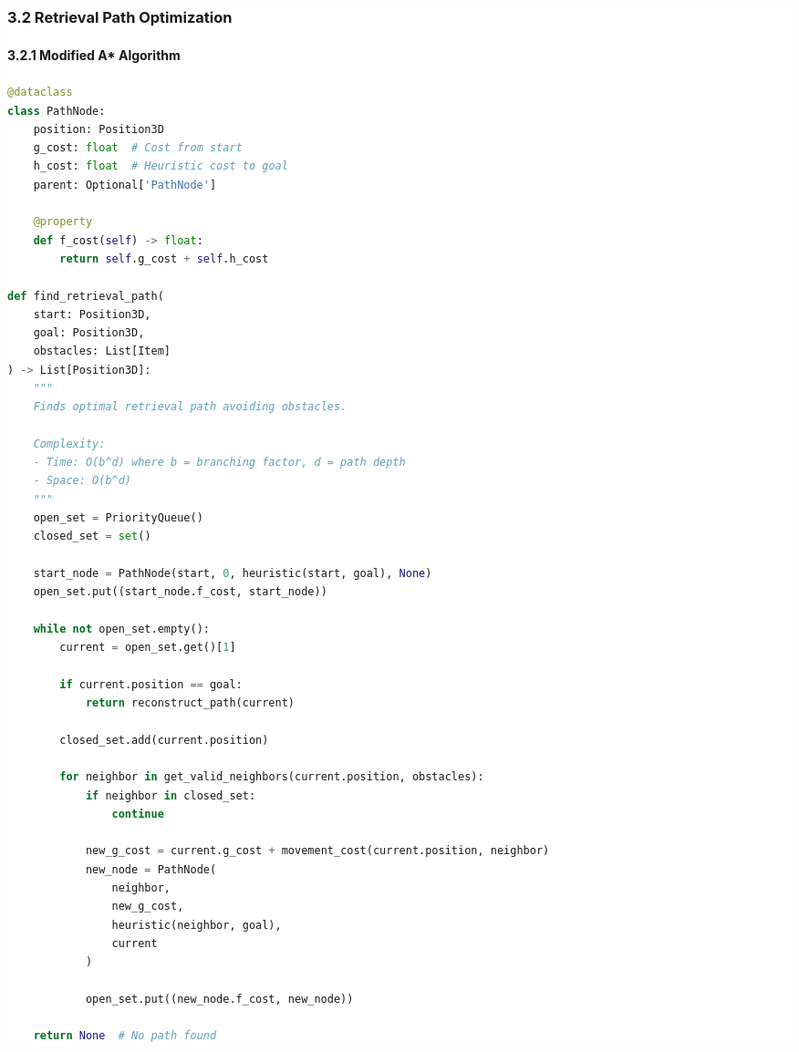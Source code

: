 ### 3.2 Retrieval Path Optimization

#### 3.2.1 Modified A* Algorithm
```python
@dataclass
class PathNode:
    position: Position3D
    g_cost: float  # Cost from start
    h_cost: float  # Heuristic cost to goal
    parent: Optional['PathNode']
    
    @property
    def f_cost(self) -> float:
        return self.g_cost + self.h_cost

def find_retrieval_path(
    start: Position3D,
    goal: Position3D,
    obstacles: List[Item]
) -> List[Position3D]:
    """
    Finds optimal retrieval path avoiding obstacles.
    
    Complexity:
    - Time: O(b^d) where b = branching factor, d = path depth
    - Space: O(b^d)
    """
    open_set = PriorityQueue()
    closed_set = set()
    
    start_node = PathNode(start, 0, heuristic(start, goal), None)
    open_set.put((start_node.f_cost, start_node))
    
    while not open_set.empty():
        current = open_set.get()[1]
        
        if current.position == goal:
            return reconstruct_path(current)
            
        closed_set.add(current.position)
        
        for neighbor in get_valid_neighbors(current.position, obstacles):
            if neighbor in closed_set:
                continue
                
            new_g_cost = current.g_cost + movement_cost(current.position, neighbor)
            new_node = PathNode(
                neighbor,
                new_g_cost,
                heuristic(neighbor, goal),
                current
            )
            
            open_set.put((new_node.f_cost, new_node))
    
    return None  # No path found
```
